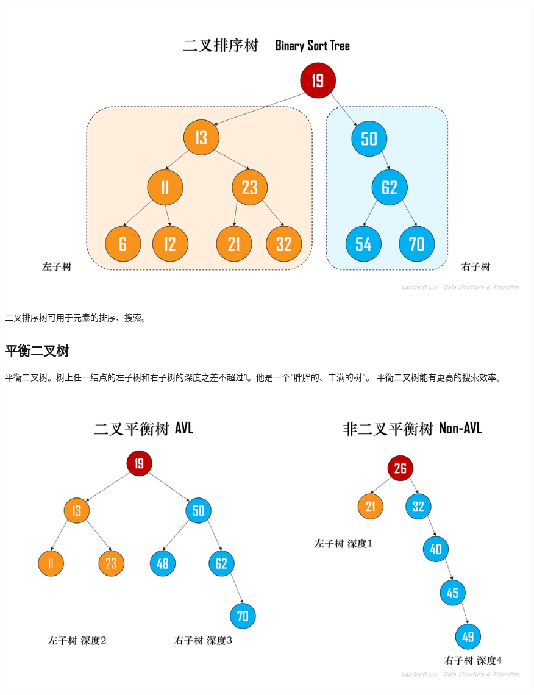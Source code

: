 ![](img/05_树_1/11%20二叉搜索树.jpg)

二叉排序树可用于元素的排序、搜索。

## 平衡二叉树
平衡二叉树。树上任一结点的左子树和右子树的深度之差不超过1。他是一个“胖胖的、丰满的树”。 
平衡二叉树能有更高的搜索效率。

![](img/05_树_1/12%20二叉平衡树与非二叉平衡树AVL.jpg)
